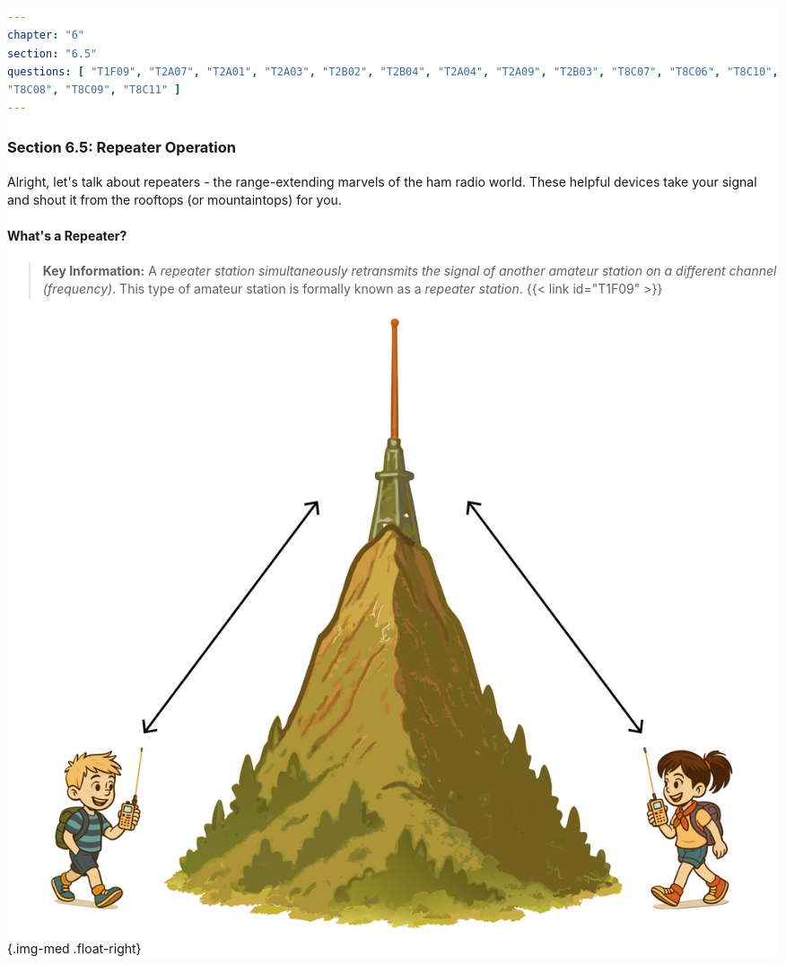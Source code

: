 ```yaml
---
chapter: "6"
section: "6.5"
questions: [ "T1F09", "T2A07", "T2A01", "T2A03", "T2B02", "T2B04", "T2A04", "T2A09", "T2B03", "T8C07", "T8C06", "T8C10", "T8C08", "T8C09", "T8C11" ]
---
```


### Section 6.5: Repeater Operation

Alright, let's talk about repeaters - the range-extending marvels of the ham radio world. These helpful devices take your signal and shout it from the rooftops (or mountaintops) for you.

#### What's a Repeater?

> **Key Information:** A *repeater station simultaneously retransmits the signal of another amateur station on a different channel (frequency)*. This type of amateur station is formally known as a *repeater station*. {{< link id="T1F09" >}}

![Illustration showing two operators on either side of a mountain talking via a repeater on the mountaintop](../../../images/repeater-illustration.svg)
{.img-med .float-right}

